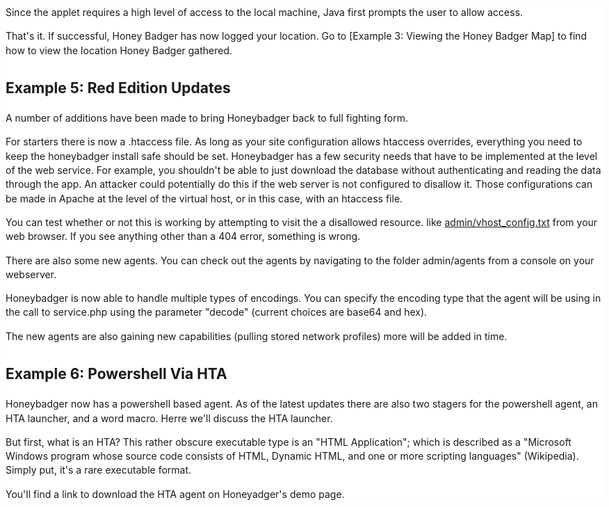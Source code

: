 Since the applet requires a high level of access to the local machine,
Java first prompts the user to allow access.

That's it. If successful, Honey Badger has now logged your location. Go
to [Example 3: Viewing the Honey Badger Map] to find how to view the
location Honey Badger gathered.

Example 5: Red Edition Updates
------------------------------

A number of additions have been made to bring Honeybadger back to full fighting form.

For starters there is now a .htaccess file.  As long as your site configuration allows htaccess overrides, everything you need to keep the honeybadger install safe should be set.  Honeybadger has a few security needs that have to be implemented at the level of the web service.  For example, you shouldn't be able to just download the database without authenticating and reading the data through the app.  An attacker could potentially do this if the web server is not configured to disallow it.  Those configurations can be made in Apache at the level of the virtual host, or in this case, with an htaccess file.

You can test whether or not this is working by attempting to visit the a disallowed resource.  like [admin/vhost_config.txt](http://localhost/honeybadger/admin/vhost_config.txt) from your web browser.  If you see anything other than a 404 error, something is wrong.

There are also some new agents.  You can check out the agents by navigating to the folder admin/agents from a console on your webserver.

Honeybadger is now able to handle multiple types of encodings.  You can specify the encoding type that the agent will be using in the call to service.php using the parameter "decode" (current choices are base64 and hex).

The new agents are also gaining new capabilities (pulling stored network profiles) more will be added in time.


Example 6: Powershell Via HTA
-----------------------------

Honeybadger now has a powershell based agent.  As of the latest updates there are also two stagers for the powershell agent, an HTA launcher, and a word macro.  Herre we'll discuss the HTA launcher.

But first, what is an HTA?  This rather obscure executable type is an "HTML Application"; which is described as a "Microsoft Windows program whose source code consists of HTML, Dynamic HTML, and one or more scripting languages" (Wikipedia).  Simply put, it's a rare executable format.

You'll find a link to download the HTA agent on Honeyadger's demo page.
